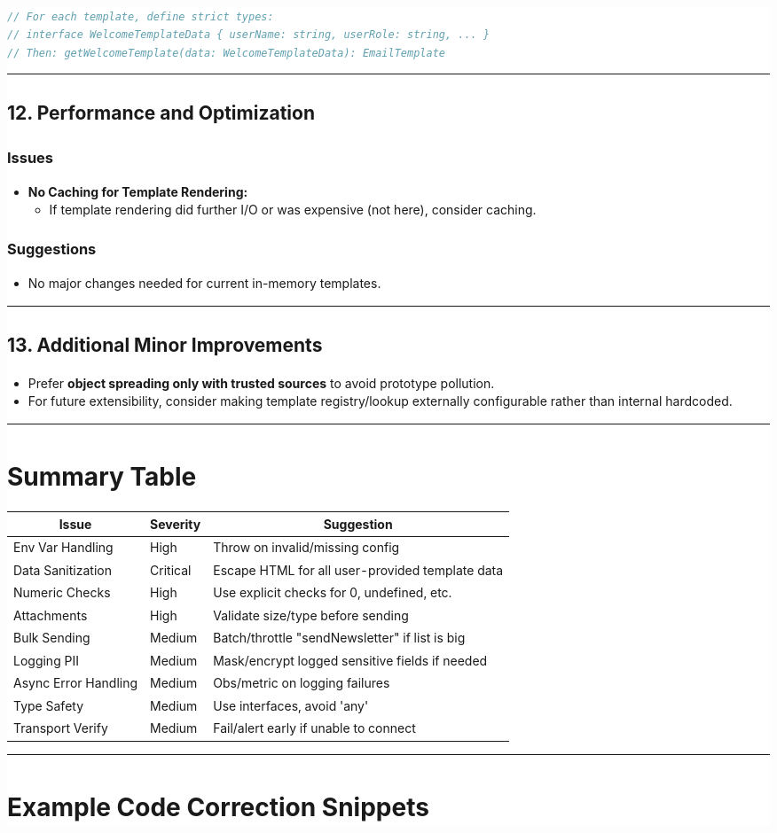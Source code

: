 ```typescript
// For each template, define strict types:
// interface WelcomeTemplateData { userName: string, userRole: string, ... }
// Then: getWelcomeTemplate(data: WelcomeTemplateData): EmailTemplate
```

---

## 12. **Performance and Optimization**

### Issues

- **No Caching for Template Rendering:**
  - If template rendering did further I/O or was expensive (not here), consider caching.

### Suggestions

- No major changes needed for current in-memory templates.

---

## 13. **Additional Minor Improvements**

- Prefer **object spreading only with trusted sources** to avoid prototype pollution.
- For future extensibility, consider making template registry/lookup externally configurable rather than internal hardcoded.

---

# Summary Table

| Issue                | Severity | Suggestion                                      |
| -------------------- | -------- | ----------------------------------------------- |
| Env Var Handling     | High     | Throw on invalid/missing config                 |
| Data Sanitization    | Critical | Escape HTML for all user-provided template data |
| Numeric Checks       | High     | Use explicit checks for 0, undefined, etc.      |
| Attachments          | High     | Validate size/type before sending               |
| Bulk Sending         | Medium   | Batch/throttle "sendNewsletter" if list is big  |
| Logging PII          | Medium   | Mask/encrypt logged sensitive fields if needed  |
| Async Error Handling | Medium   | Obs/metric on logging failures                  |
| Type Safety          | Medium   | Use interfaces, avoid 'any'                     |
| Transport Verify     | Medium   | Fail/alert early if unable to connect           |

---

# Example Code Correction Snippets
